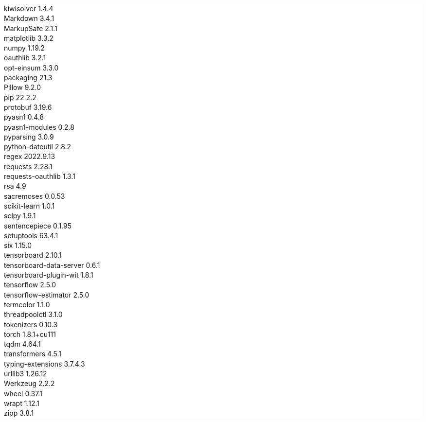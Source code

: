 kiwisolver                       1.4.4<br>
Markdown                         3.4.1<br>
MarkupSafe                       2.1.1<br>
matplotlib                       3.3.2<br>
numpy                            1.19.2<br>
oauthlib                         3.2.1<br>
opt-einsum                       3.3.0<br>
packaging                        21.3<br>
Pillow                           9.2.0<br>
pip                              22.2.2<br>
protobuf                         3.19.6<br>
pyasn1                           0.4.8<br>
pyasn1-modules                   0.2.8<br>
pyparsing                        3.0.9<br>
python-dateutil                  2.8.2<br>
regex                            2022.9.13<br>
requests                         2.28.1<br>
requests-oauthlib                1.3.1<br>
rsa                              4.9<br>
sacremoses                       0.0.53<br>
scikit-learn                     1.0.1<br>
scipy                            1.9.1<br>
sentencepiece                    0.1.95<br>
setuptools                       63.4.1<br>
six                              1.15.0<br>
tensorboard                      2.10.1<br>
tensorboard-data-server          0.6.1<br>
tensorboard-plugin-wit           1.8.1<br>
tensorflow                       2.5.0<br>
tensorflow-estimator             2.5.0<br>
termcolor                        1.1.0<br>
threadpoolctl                    3.1.0<br>
tokenizers                       0.10.3<br>
torch                            1.8.1+cu111<br>
tqdm                             4.64.1<br>
transformers                     4.5.1<br>
typing-extensions                3.7.4.3<br>
urllib3                          1.26.12<br>
Werkzeug                         2.2.2<br>
wheel                            0.37.1<br>
wrapt                            1.12.1<br>
zipp                             3.8.1<br>

